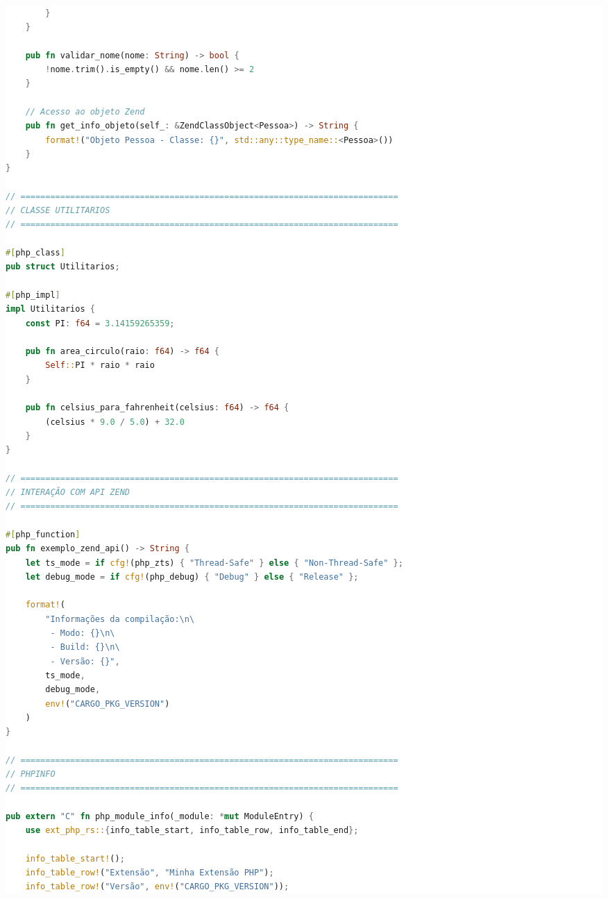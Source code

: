 ```rust
        }
    }
    
    pub fn validar_nome(nome: String) -> bool {
        !nome.trim().is_empty() && nome.len() >= 2
    }
    
    // Acesso ao objeto Zend
    pub fn get_info_objeto(self_: &ZendClassObject<Pessoa>) -> String {
        format!("Objeto Pessoa - Classe: {}", std::any::type_name::<Pessoa>())
    }
}

// ============================================================================
// CLASSE UTILITARIOS
// ============================================================================

#[php_class]
pub struct Utilitarios;

#[php_impl]
impl Utilitarios {
    const PI: f64 = 3.14159265359;
    
    pub fn area_circulo(raio: f64) -> f64 {
        Self::PI * raio * raio
    }
    
    pub fn celsius_para_fahrenheit(celsius: f64) -> f64 {
        (celsius * 9.0 / 5.0) + 32.0
    }
}

// ============================================================================
// INTERAÇÃO COM API ZEND
// ============================================================================

#[php_function]
pub fn exemplo_zend_api() -> String {
    let ts_mode = if cfg!(php_zts) { "Thread-Safe" } else { "Non-Thread-Safe" };
    let debug_mode = if cfg!(php_debug) { "Debug" } else { "Release" };
    
    format!(
        "Informações da compilação:\n\
         - Modo: {}\n\
         - Build: {}\n\
         - Versão: {}",
        ts_mode,
        debug_mode,
        env!("CARGO_PKG_VERSION")
    )
}

// ============================================================================
// PHPINFO
// ============================================================================

pub extern "C" fn php_module_info(_module: *mut ModuleEntry) {
    use ext_php_rs::{info_table_start, info_table_row, info_table_end};
    
    info_table_start!();
    info_table_row!("Extensão", "Minha Extensão PHP");
    info_table_row!("Versão", env!("CARGO_PKG_VERSION"));
```